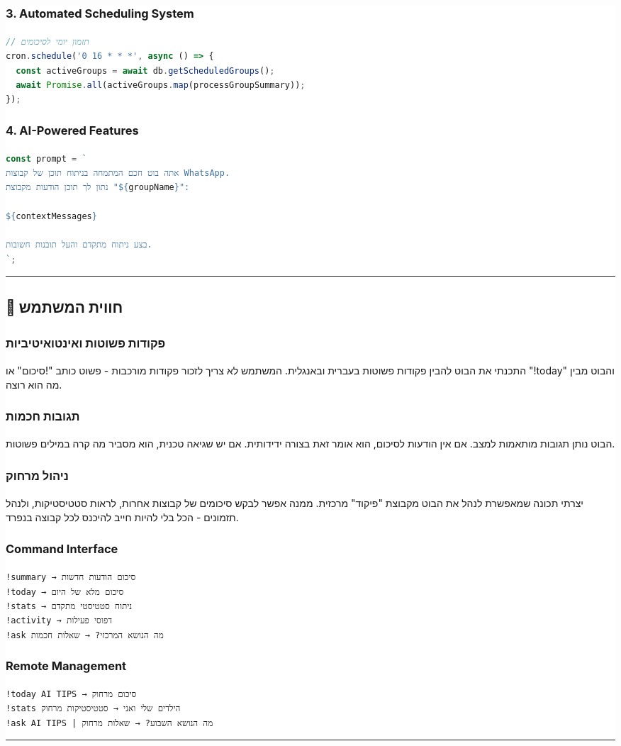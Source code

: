 ### 3. Automated Scheduling System
```javascript
// תזמון יומי לסיכומים
cron.schedule('0 16 * * *', async () => {
  const activeGroups = await db.getScheduledGroups();
  await Promise.all(activeGroups.map(processGroupSummary));
});
```

### 4. AI-Powered Features
```javascript
const prompt = `
אתה בוט חכם המתמחה בניתוח תוכן של קבוצות WhatsApp.
נתון לך תוכן הודעות מקבוצת "${groupName}":

${contextMessages}

בצע ניתוח מתקדם והעל תובנות חשובות.
`;
```

---

## 🎨 חווית המשתמש

### פקודות פשוטות ואינטואיטיביות
התכנתי את הבוט להבין פקודות פשוטות בעברית ובאנגלית. המשתמש לא צריך לזכור פקודות מורכבות - פשוט כותב "!סיכום" או "!today" והבוט מבין מה הוא רוצה.

### תגובות חכמות
הבוט נותן תגובות מותאמות למצב. אם אין הודעות לסיכום, הוא אומר זאת בצורה ידידותית. אם יש שגיאה טכנית, הוא מסביר מה קרה במילים פשוטות.

### ניהול מרחוק
יצרתי תכונה שמאפשרת לנהל את הבוט מקבוצת "פיקוד" מרכזית. ממנה אפשר לבקש סיכומים של קבוצות אחרות, לראות סטטיסטיקות, ולנהל תזמונים - הכל בלי להיות חייב להיכנס לכל קבוצה בנפרד.

### Command Interface
```
!summary → סיכום הודעות חדשות
!today → סיכום מלא של היום
!stats → ניתוח סטטיסטי מתקדם
!activity → דפוסי פעילות
!ask מה הנושא המרכזי? → שאלות חכמות
```

### Remote Management
```
!today AI TIPS → סיכום מרחוק
!stats הילדים שלי ואני → סטטיסטיקות מרחוק  
!ask AI TIPS | מה הנושא השבוע? → שאלות מרחוק
```

---